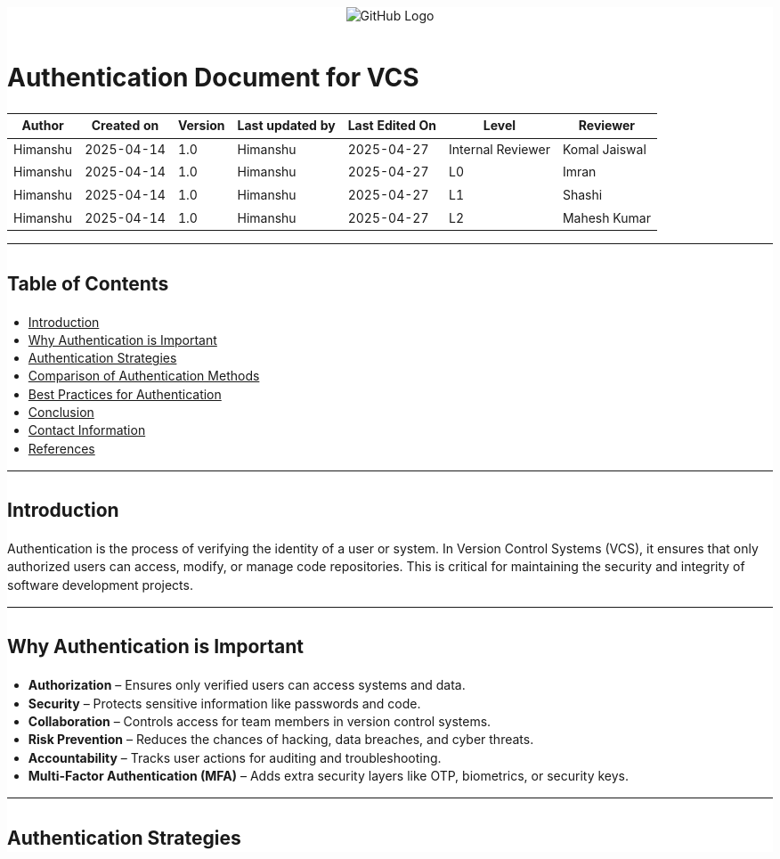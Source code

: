 <p align="center">
  <img src="https://logos-world.net/wp-content/uploads/2020/11/GitHub-Logo.png" alt="GitHub Logo" width="250"/>
</p>


# **Authentication Document for VCS**

| **Author** | **Created on** | **Version** | **Last updated by** | **Last Edited On** | **Level**          | **Reviewer**    |
|------------|----------------|-------------|---------------------|--------------------|--------------------|-----------------|
| Himanshu   | 2025-04-14      | 1.0         | Himanshu            | 2025-04-27         | Internal Reviewer  | Komal Jaiswal   |
| Himanshu   | 2025-04-14      | 1.0         | Himanshu            | 2025-04-27         | L0                 | Imran           |
| Himanshu   | 2025-04-14      | 1.0         | Himanshu            | 2025-04-27         | L1                 | Shashi          |
| Himanshu   | 2025-04-14      | 1.0         | Himanshu            | 2025-04-27         | L2                 | Mahesh Kumar    |

---

## Table of Contents
- [Introduction](#introduction)
- [Why Authentication is Important](#why-authentication-is-important)
- [Authentication Strategies](#authentication-strategies)
- [Comparison of Authentication Methods](#comparison-of-authentication-methods)
- [Best Practices for Authentication](#best-practices-for-authentication)
- [Conclusion](#conclusion)
- [Contact Information](#contact-information)
- [References](#references)
---

##  **Introduction**
Authentication is the process of verifying the identity of a user or system. In Version Control Systems (VCS), it ensures that only authorized users can access, modify, or manage code repositories. This is critical for maintaining the security and integrity of software development projects.
___
##  **Why Authentication is Important**

- **Authorization** – Ensures only verified users can access systems and data.
- **Security** – Protects sensitive information like passwords and code.
- **Collaboration** – Controls access for team members in version control systems.
- **Risk Prevention** – Reduces the chances of hacking, data breaches, and cyber threats.
- **Accountability** – Tracks user actions for auditing and troubleshooting.
- **Multi-Factor Authentication (MFA)** – Adds extra security layers like OTP, biometrics, or security keys.

___
##  **Authentication Strategies**

